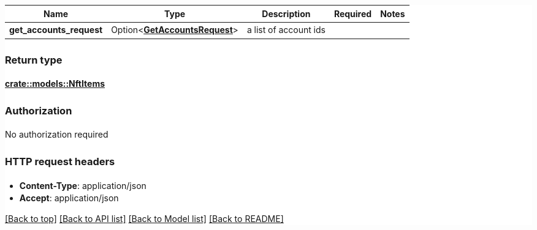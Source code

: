 
Name | Type | Description  | Required | Notes
------------- | ------------- | ------------- | ------------- | -------------
**get_accounts_request** | Option<[**GetAccountsRequest**](GetAccountsRequest.md)> | a list of account ids |  |

### Return type

[**crate::models::NftItems**](NftItems.md)

### Authorization

No authorization required

### HTTP request headers

- **Content-Type**: application/json
- **Accept**: application/json

[[Back to top]](#) [[Back to API list]](../README.md#documentation-for-api-endpoints) [[Back to Model list]](../README.md#documentation-for-models) [[Back to README]](../README.md)

